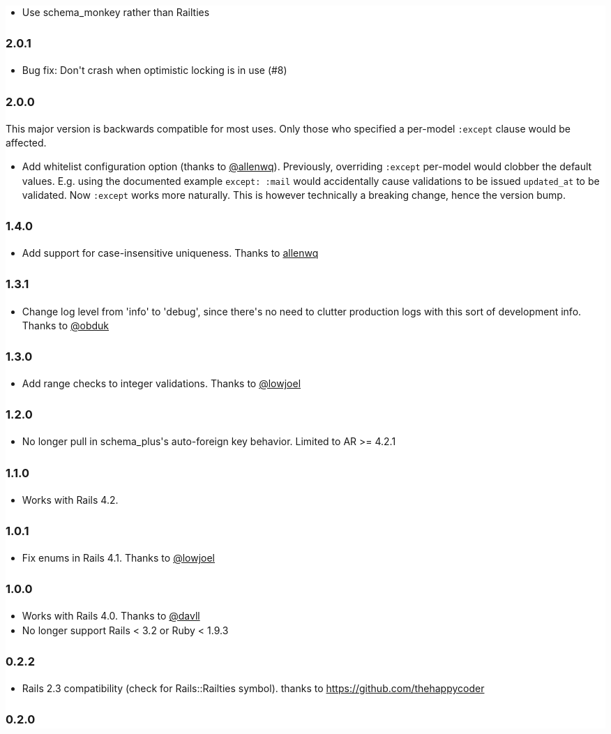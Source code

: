 * Use schema_monkey rather than Railties

### 2.0.1

* Bug fix: Don't crash when optimistic locking is in use (#8)

### 2.0.0

This major version is backwards compatible for most uses.  Only those who specified a per-model `:except` clause would be affected.

* Add whitelist configuration option (thanks to [@allenwq](https://github.com/allenwq)). Previously, overriding `:except` per-model would clobber the default values.  E.g. using the documented example `except: :mail` would accidentally cause validations to be issued `updated_at` to be validated.  Now `:except` works more naturally.  This is however technically a breaking change, hence the version bump.

### 1.4.0

* Add support for case-insensitive uniqueness.  Thanks to [allenwq](https://github.com/allenwq)

### 1.3.1

* Change log level from 'info' to 'debug', since there's no need to clutter production logs with this sort of development info.  Thanks to [@obduk](https://github.com/obduk)

### 1.3.0

* Add range checks to integer validations.  Thanks to [@lowjoel](https://github.com/lowjoel)

### 1.2.0

* No longer pull in schema_plus's auto-foreign key behavior. Limited to AR >= 4.2.1

### 1.1.0

* Works with Rails 4.2.

### 1.0.1

* Fix enums in Rails 4.1.  Thanks to [@lowjoel](https://github.com/lowjoel)

### 1.0.0

* Works with Rails 4.0.  Thanks to [@davll](https://github.com/davll)
* No longer support Rails < 3.2 or Ruby < 1.9.3

### 0.2.2

* Rails 2.3 compatibility (check for Rails::Railties symbol).  thanks to https://github.com/thehappycoder

### 0.2.0
